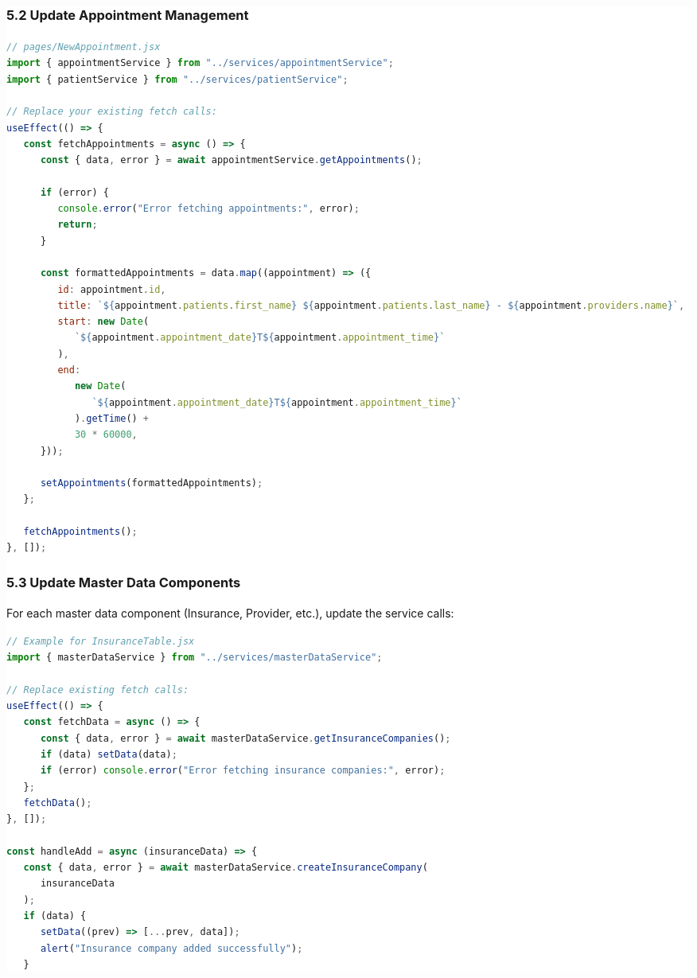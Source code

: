 ### 5.2 Update Appointment Management

```javascript
// pages/NewAppointment.jsx
import { appointmentService } from "../services/appointmentService";
import { patientService } from "../services/patientService";

// Replace your existing fetch calls:
useEffect(() => {
   const fetchAppointments = async () => {
      const { data, error } = await appointmentService.getAppointments();

      if (error) {
         console.error("Error fetching appointments:", error);
         return;
      }

      const formattedAppointments = data.map((appointment) => ({
         id: appointment.id,
         title: `${appointment.patients.first_name} ${appointment.patients.last_name} - ${appointment.providers.name}`,
         start: new Date(
            `${appointment.appointment_date}T${appointment.appointment_time}`
         ),
         end:
            new Date(
               `${appointment.appointment_date}T${appointment.appointment_time}`
            ).getTime() +
            30 * 60000,
      }));

      setAppointments(formattedAppointments);
   };

   fetchAppointments();
}, []);
```

### 5.3 Update Master Data Components

For each master data component (Insurance, Provider, etc.), update the service
calls:

```javascript
// Example for InsuranceTable.jsx
import { masterDataService } from "../services/masterDataService";

// Replace existing fetch calls:
useEffect(() => {
   const fetchData = async () => {
      const { data, error } = await masterDataService.getInsuranceCompanies();
      if (data) setData(data);
      if (error) console.error("Error fetching insurance companies:", error);
   };
   fetchData();
}, []);

const handleAdd = async (insuranceData) => {
   const { data, error } = await masterDataService.createInsuranceCompany(
      insuranceData
   );
   if (data) {
      setData((prev) => [...prev, data]);
      alert("Insurance company added successfully");
   }
```
